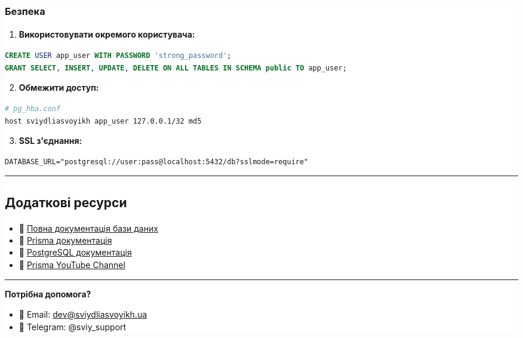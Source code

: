### Безпека

1. **Використовувати окремого користувача:**
```sql
CREATE USER app_user WITH PASSWORD 'strong_password';
GRANT SELECT, INSERT, UPDATE, DELETE ON ALL TABLES IN SCHEMA public TO app_user;
```

2. **Обмежити доступ:**
```bash
# pg_hba.conf
host sviydliasvoyikh app_user 127.0.0.1/32 md5
```

3. **SSL з'єднання:**
```env
DATABASE_URL="postgresql://user:pass@localhost:5432/db?sslmode=require"
```

---

## Додаткові ресурси

- 📖 [Повна документація бази даних](./DATABASE.md)
- 🔧 [Prisma документація](https://www.prisma.io/docs/)
- 🐘 [PostgreSQL документація](https://www.postgresql.org/docs/)
- 🎥 [Prisma YouTube Channel](https://www.youtube.com/c/PrismaData)

---

**Потрібна допомога?**
- 📧 Email: dev@sviydliasvoyikh.ua
- 💬 Telegram: @sviy_support
